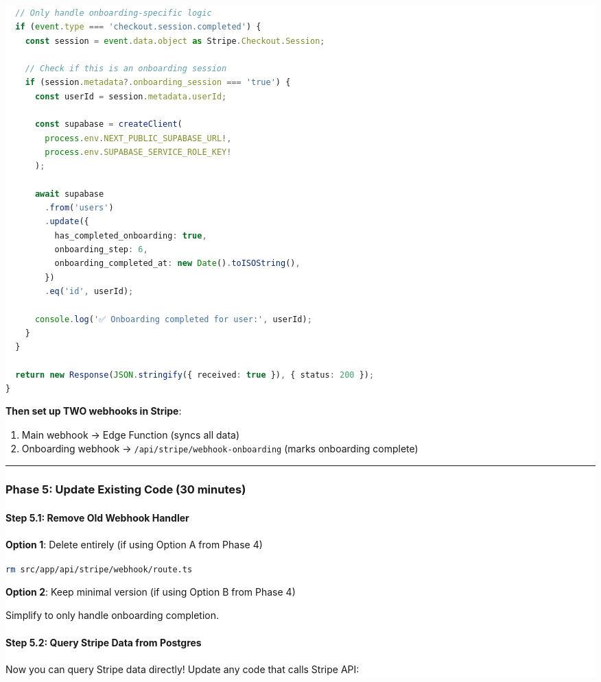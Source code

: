 ```typescript
  // Only handle onboarding-specific logic
  if (event.type === 'checkout.session.completed') {
    const session = event.data.object as Stripe.Checkout.Session;

    // Check if this is an onboarding session
    if (session.metadata?.onboarding_session === 'true') {
      const userId = session.metadata.userId;

      const supabase = createClient(
        process.env.NEXT_PUBLIC_SUPABASE_URL!,
        process.env.SUPABASE_SERVICE_ROLE_KEY!
      );

      await supabase
        .from('users')
        .update({
          has_completed_onboarding: true,
          onboarding_step: 6,
          onboarding_completed_at: new Date().toISOString(),
        })
        .eq('id', userId);

      console.log('✅ Onboarding completed for user:', userId);
    }
  }

  return new Response(JSON.stringify({ received: true }), { status: 200 });
}
```

**Then set up TWO webhooks in Stripe**:
1. Main webhook → Edge Function (syncs all data)
2. Onboarding webhook → `/api/stripe/webhook-onboarding` (marks onboarding complete)

---

### Phase 5: Update Existing Code (30 minutes)

#### Step 5.1: Remove Old Webhook Handler

**Option 1**: Delete entirely (if using Option A from Phase 4)

```bash
rm src/app/api/stripe/webhook/route.ts
```

**Option 2**: Keep minimal version (if using Option B from Phase 4)

Simplify to only handle onboarding completion.

#### Step 5.2: Query Stripe Data from Postgres

Now you can query Stripe data directly! Update any code that calls Stripe API:
